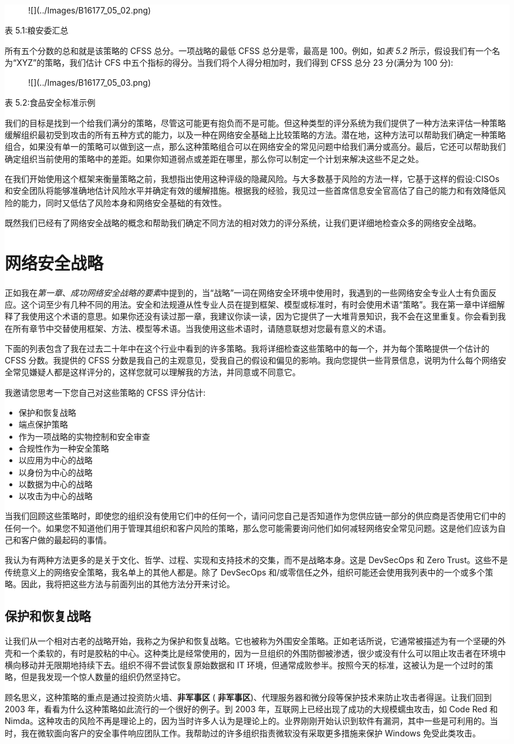 <figure class="mediaobject">![](../Images/B16177_05_02.png)</figure>

表 5.1:粮安委汇总

所有五个分数的总和就是该策略的 CFSS 总分。一项战略的最低 CFSS 总分是零，最高是 100。例如，如*表 5.2* 所示，假设我们有一个名为“XYZ”的策略，我们估计 CFS 中五个指标的得分。当我们将个人得分相加时，我们得到 CFSS 总分 23 分(满分为 100 分):

<figure class="mediaobject">![](../Images/B16177_05_03.png)</figure>

表 5.2:食品安全标准示例

我们的目标是找到一个给我们满分的策略，尽管这可能更有抱负而不是可能。但这种类型的评分系统为我们提供了一种方法来评估一种策略缓解组织最初受到攻击的所有五种方式的能力，以及一种在网络安全基础上比较策略的方法。潜在地，这种方法可以帮助我们确定一种策略组合，如果没有单一的策略可以做到这一点，那么这种策略组合可以在网络安全的常见问题中给我们满分或高分。最后，它还可以帮助我们确定组织当前使用的策略中的差距。如果你知道弱点或差距在哪里，那么你可以制定一个计划来解决这些不足之处。

在我们开始使用这个框架来衡量策略之前，我想指出使用这种评级的隐藏风险。与大多数基于风险的方法一样，它基于这样的假设:CISOs 和安全团队将能够准确地估计风险水平并确定有效的缓解措施。根据我的经验，我见过一些首席信息安全官高估了自己的能力和有效降低风险的能力，同时又低估了风险本身和网络安全基础的有效性。

既然我们已经有了网络安全战略的概念和帮助我们确定不同方法的相对效力的评分系统，让我们更详细地检查众多的网络安全战略。

# 网络安全战略

正如我在*第一章*、*成功网络安全战略的要素*中提到的，当“战略”一词在网络安全环境中使用时，我遇到的一些网络安全专业人士有负面反应。这个词至少有几种不同的用法。安全和法规遵从性专业人员在提到框架、模型或标准时，有时会使用术语“策略”。我在第一章中详细解释了我使用这个术语的意思。如果你还没有读过那一章，我建议你读一读，因为它提供了一大堆背景知识，我不会在这里重复。你会看到我在所有章节中交替使用框架、方法、模型等术语。当我使用这些术语时，请随意联想对您最有意义的术语。

下面的列表包含了我在过去二十年中在这个行业中看到的许多策略。我将详细检查这些策略中的每一个，并为每个策略提供一个估计的 CFSS 分数。我提供的 CFSS 分数是我自己的主观意见，受我自己的假设和偏见的影响。我向您提供一些背景信息，说明为什么每个网络安全常见嫌疑人都是这样评分的，这样您就可以理解我的方法，并同意或不同意它。

我邀请您思考一下您自己对这些策略的 CFSS 评分估计:

*   保护和恢复战略
*   端点保护策略
*   作为一项战略的实物控制和安全审查
*   合规性作为一种安全策略
*   以应用为中心的战略
*   以身份为中心的战略
*   以数据为中心的战略
*   以攻击为中心的战略

当我们回顾这些策略时，即使您的组织没有使用它们中的任何一个，请问问您自己是否知道作为您供应链一部分的供应商是否使用它们中的任何一个。如果您不知道他们用于管理其组织和客户风险的策略，那么您可能需要询问他们如何减轻网络安全常见问题。这是他们应该为自己和客户做的最起码的事情。

我认为有两种方法更多的是关于文化、哲学、过程、实现和支持技术的交集，而不是战略本身。这是 DevSecOps 和 Zero Trust。这些不是传统意义上的网络安全策略，我名单上的其他人都是。除了 DevSecOps 和/或零信任之外，组织可能还会使用我列表中的一个或多个策略。因此，我将把这些方法与前面列出的其他方法分开来讨论。

## 保护和恢复战略

让我们从一个相对古老的战略开始，我称之为保护和恢复战略。它也被称为外围安全策略。正如老话所说，它通常被描述为有一个坚硬的外壳和一个柔软的，有时是胶粘的中心。这种类比是经常使用的，因为一旦组织的外围防御被渗透，很少或没有什么可以阻止攻击者在环境中横向移动并无限期地持续下去。组织不得不尝试恢复原始数据和 IT 环境，但通常成败参半。按照今天的标准，这被认为是一个过时的策略，但是我发现一个惊人数量的组织仍然坚持它。

顾名思义，这种策略的重点是通过投资防火墙、**非军事区** ( **非军事区**)、代理服务器和微分段等保护技术来防止攻击者得逞。让我们回到 2003 年，看看为什么这种策略如此流行的一个很好的例子。到 2003 年，互联网上已经出现了成功的大规模蠕虫攻击，如 Code Red 和 Nimda。这种攻击的风险不再是理论上的，因为当时许多人认为是理论上的。业界刚刚开始认识到软件有漏洞，其中一些是可利用的。当时，我在微软面向客户的安全事件响应团队工作。我帮助过的许多组织指责微软没有采取更多措施来保护 Windows 免受此类攻击。
